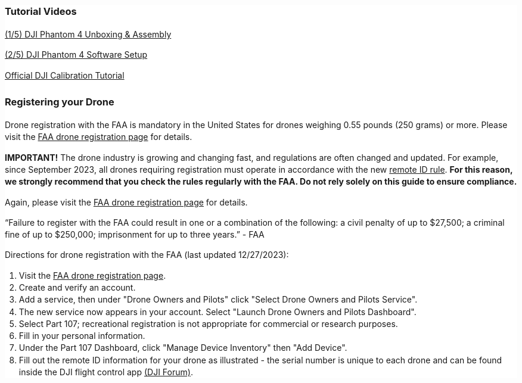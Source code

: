 ### Tutorial Videos

[(1/5) DJI Phantom 4 Unboxing & Assembly](https://www.youtube.com/embed/4PYAk11Jio8)

[(2/5) DJI Phantom 4 Software Setup](https://www.youtube.com/embed/EFAxI218N7s)

[Official DJI Calibration Tutorial](https://www.youtube.com/embed/2WltMwrWlyM)

### Registering your Drone

Drone registration with the FAA is mandatory in the United States for drones weighing 0.55 pounds (250 grams) or more. Please visit the [FAA drone registration page](https://www.faa.gov/uas/getting_started/register_drone) for details.

**IMPORTANT!** The drone industry is growing and changing fast, and regulations are often changed and updated. For example, since September 2023, all drones requiring registration must operate in accordance with the new [remote ID rule](https://www.faa.gov/uas/getting_started/remote_id). **For this reason, we strongly recommend that you check the rules regularly with the FAA. Do not rely solely on this guide to ensure compliance.**

Again, please visit the [FAA drone registration page](https://www.faa.gov/uas/getting_started/register_drone) for details.
 
“Failure to register with the FAA could result in one or a combination of the following: a civil penalty of up to $27,500; a criminal fine of up to $250,000; imprisonment for up to three years.” - FAA

Directions for drone registration with the FAA (last updated 12/27/2023):
1.	Visit the [FAA drone registration page](https://www.faa.gov/uas/getting_started/register_drone).
2.	Create and verify an account.
3.  Add a service, then under "Drone Owners and Pilots" click "Select Drone Owners and Pilots Service".
4.  The new service now appears in your account. Select "Launch Drone Owners and Pilots Dashboard".
5.  Select Part 107; recreational registration is not appropriate for commercial or research purposes.
6.  Fill in your personal information.
7.  Under the Part 107 Dashboard, click "Manage Device Inventory" then "Add Device".
8.  Fill out the remote ID information for your drone as illustrated - the serial number is unique to each drone and can be found inside the DJI flight control app [(DJI Forum)](https://forum.dji.com/thread-299314-1-1.html). 
